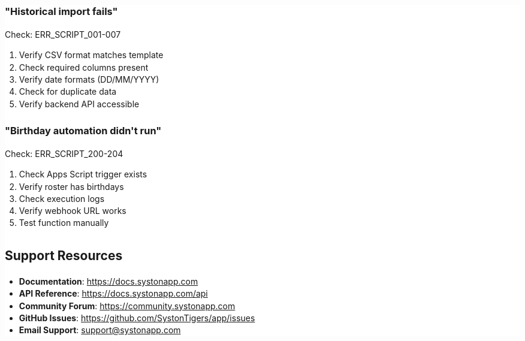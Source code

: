 ### "Historical import fails"
Check: ERR_SCRIPT_001-007
1. Verify CSV format matches template
2. Check required columns present
3. Verify date formats (DD/MM/YYYY)
4. Check for duplicate data
5. Verify backend API accessible

### "Birthday automation didn't run"
Check: ERR_SCRIPT_200-204
1. Check Apps Script trigger exists
2. Verify roster has birthdays
3. Check execution logs
4. Verify webhook URL works
5. Test function manually

## Support Resources

- **Documentation**: https://docs.systonapp.com
- **API Reference**: https://docs.systonapp.com/api
- **Community Forum**: https://community.systonapp.com
- **GitHub Issues**: https://github.com/SystonTigers/app/issues
- **Email Support**: support@systonapp.com
